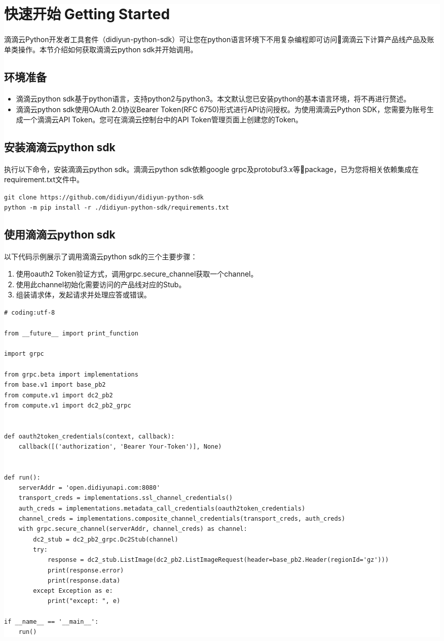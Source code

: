 # 快速开始 Getting Started

滴滴云Python开发者工具套件（didiyun-python-sdk）可让您在python语言环境下不用复杂编程即可访问滴滴云下计算产品线产品及账单类操作。本节介绍如何获取滴滴云python sdk并开始调用。

## 环境准备
* 滴滴云python sdk基于python语言，支持python2与python3。本文默认您已安装python的基本语言环境，将不再进行赘述。
* 滴滴云python sdk使用OAuth 2.0协议Bearer Token(RFC 6750)形式进行API访问授权。为使用滴滴云Python SDK，您需要为账号生成一个滴滴云API Token。您可在滴滴云控制台中的API Token管理页面上创建您的Token。

## 安装滴滴云python sdk
执行以下命令，安装滴滴云python sdk。滴滴云python sdk依赖google grpc及protobuf3.x等package，已为您将相关依赖集成在requirement.txt文件中。

```
git clone https://github.com/didiyun/didiyun-python-sdk
python -m pip install -r ./didiyun-python-sdk/requirements.txt
```

## 使用滴滴云python sdk
以下代码示例展示了调用滴滴云python sdk的三个主要步骤：

1. 使用oauth2 Token验证方式，调用grpc.secure_channel获取一个channel。
2. 使用此channel初始化需要访问的产品线对应的Stub。
3. 组装请求体，发起请求并处理应答或错误。

```
# coding:utf-8

from __future__ import print_function

import grpc

from grpc.beta import implementations
from base.v1 import base_pb2
from compute.v1 import dc2_pb2
from compute.v1 import dc2_pb2_grpc


def oauth2token_credentials(context, callback):
    callback([('authorization', 'Bearer Your-Token')], None)


def run():
    serverAddr = 'open.didiyunapi.com:8080'
    transport_creds = implementations.ssl_channel_credentials()
    auth_creds = implementations.metadata_call_credentials(oauth2token_credentials)
    channel_creds = implementations.composite_channel_credentials(transport_creds, auth_creds)
    with grpc.secure_channel(serverAddr, channel_creds) as channel:
        dc2_stub = dc2_pb2_grpc.Dc2Stub(channel)
        try:
            response = dc2_stub.ListImage(dc2_pb2.ListImageRequest(header=base_pb2.Header(regionId='gz')))
            print(response.error)
            print(response.data)
        except Exception as e:
            print("except: ", e)

if __name__ == '__main__':
    run()

```
